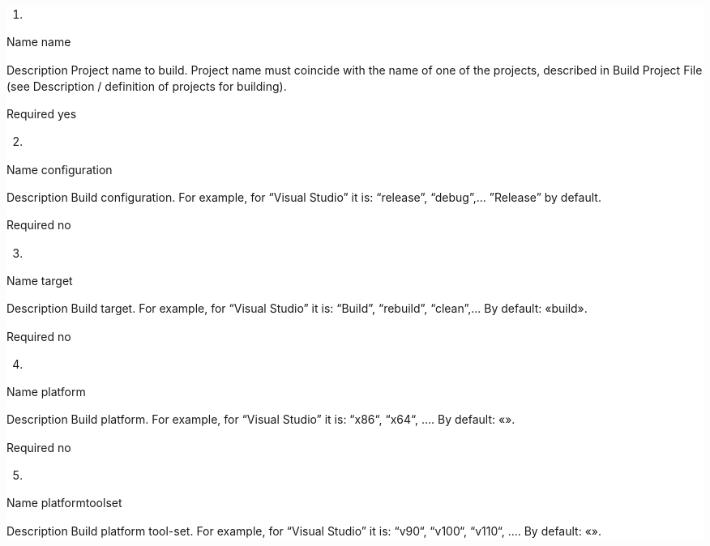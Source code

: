 1.
Name
name

Description 
Project name to build.
Project name must coincide with the name of one of the projects, described in Build Project File (see Description / definition of projects for building).  

Required
yes

2.
Name
configuration

Description 
Build configuration.
For example, for “Visual Studio” it is: “release”, “debug”,...
”Release” by default.

Required
no

3.
Name
target

Description
Build target.
For example, for “Visual Studio” it is: “Build”, “rebuild”, “clean”,...
By default: «build».

Required
no

4.
Name
platform

Description
Build platform.
For example, for “Visual Studio” it is: “x86“, “x64“, ....
By default: «».

Required
no

5.
Name
platformtoolset

Description
Build platform tool-set.
For example, for “Visual Studio” it is:  “v90“, “v100“, “v110“, ....
By default: «».
